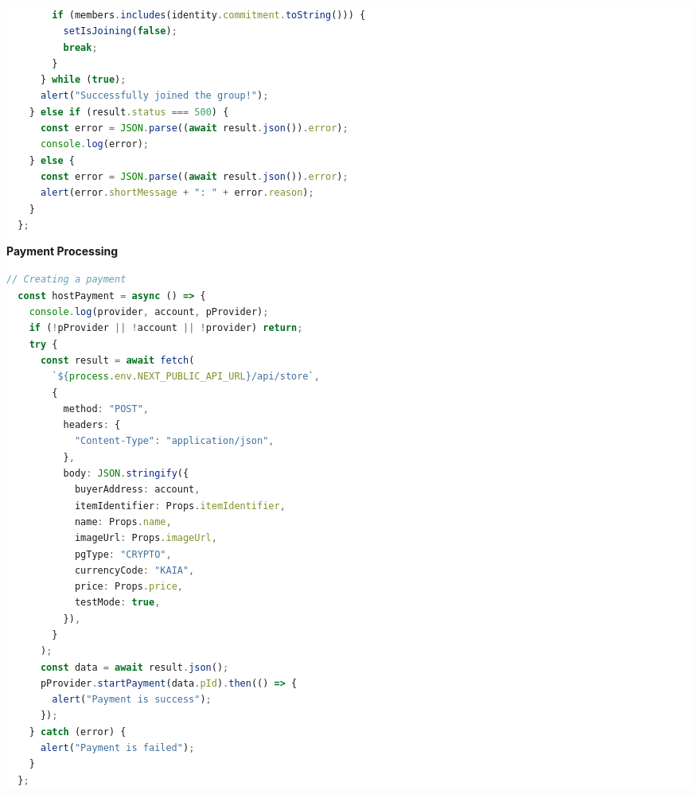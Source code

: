 ```typescript
        if (members.includes(identity.commitment.toString())) {
          setIsJoining(false);
          break;
        }
      } while (true);
      alert("Successfully joined the group!");
    } else if (result.status === 500) {
      const error = JSON.parse((await result.json()).error);
      console.log(error);
    } else {
      const error = JSON.parse((await result.json()).error);
      alert(error.shortMessage + ": " + error.reason);
    }
  };
```

**Payment Processing**

```typescript
// Creating a payment
  const hostPayment = async () => {
    console.log(provider, account, pProvider);
    if (!pProvider || !account || !provider) return;
    try {
      const result = await fetch(
        `${process.env.NEXT_PUBLIC_API_URL}/api/store`,
        {
          method: "POST",
          headers: {
            "Content-Type": "application/json",
          },
          body: JSON.stringify({
            buyerAddress: account,
            itemIdentifier: Props.itemIdentifier,
            name: Props.name,
            imageUrl: Props.imageUrl,
            pgType: "CRYPTO",
            currencyCode: "KAIA",
            price: Props.price,
            testMode: true,
          }),
        }
      );
      const data = await result.json();
      pProvider.startPayment(data.pId).then(() => {
        alert("Payment is success");
      });
    } catch (error) {
      alert("Payment is failed");
    }
  };
```
